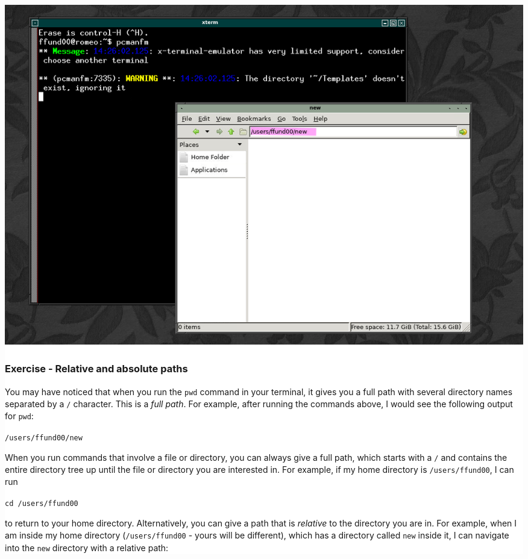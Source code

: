 ![Graphical file explorer after changing directory](images/file-explorer-gui-new.png)

### Exercise - Relative and absolute paths

You may have noticed that when you run the `pwd` command in your terminal, it gives you 
a full path with several directory names separated by a `/` character.
This is a _full path_. For example, after running the commands above, I would see
the following output for `pwd`:

```
/users/ffund00/new
```

When you run commands that involve a file or directory, you can always 
give a full path, which starts with a `/` and contains the entire directory
tree up until the file or directory you are interested in. For example, if my home directory is
`/users/ffund00`, I can run 

```
cd /users/ffund00
```

to return to your home directory. Alternatively, you can give a path that is
_relative_ to the directory you are in. For example, when I am inside my home
directory (`/users/ffund00` - yours will be different), which has a directory 
called `new` inside it, I can navigate into the `new` directory with 
a relative path:

